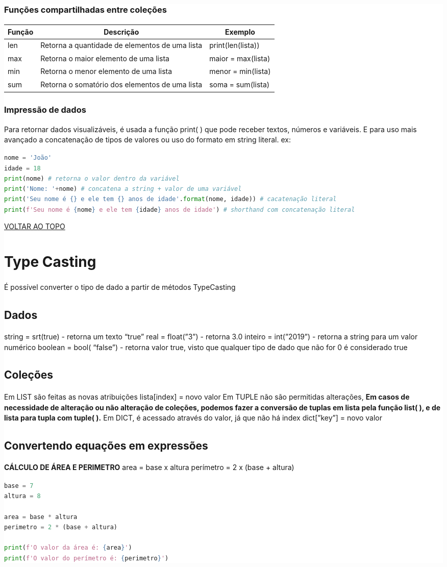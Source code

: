 ### Funções compartilhadas entre coleções
| Função | Descrição | Exemplo |
| --- | --- | --- |
| len | Retorna a quantidade de elementos de uma lista | print(len(lista)) |
| max | Retorna o maior elemento de uma lista | maior = max(lista) |
| min | Retorna o menor elemento de uma lista | menor = min(lista) |
| sum | Retorna o somatório dos elementos de uma lista | soma = sum(lista) |

### Impressão de dados
Para retornar dados visualizáveis, é usada a função print( ) que pode receber textos, números e variáveis. E para uso mais avançado a concatenação de tipos de valores ou uso do formato em string literal. ex:
```python
nome = 'João'
idade = 18
print(nome) # retorna o valor dentro da variável
print('Nome: '+nome) # concatena a string + valor de uma variável
print('Seu nome é {} e ele tem {} anos de idade'.format(nome, idade)) # cacatenação literal
print(f'Seu nome é {nome} e ele tem {idade} anos de idade') # shorthand com concatenação literal
```

[VOLTAR AO TOPO](#index)

# Type Casting
É possível converter o tipo de dado a partir de métodos TypeCasting

## Dados
string = srt(true) - retorna um texto “true”
real = float(”3”) - retorna 3.0
inteiro = int(”2019”) - retorna a string para um valor numérico
boolean = bool( “false”) - retorna valor true, visto que qualquer tipo de dado que não for 0 é considerado true 

## Coleções
Em LIST são feitas as novas atribuições
lista[index] = novo valor
Em TUPLE não são permitidas alterações, **Em casos de necessidade de alteração ou não alteração de coleções, podemos fazer a conversão de tuplas em lista pela função list( ), e de lista para tupla com tuple( ).**
Em DICT, é acessado através do valor, já que não há index
dict[”key”] = novo valor

## Convertendo equações em expressões
******CÁLCULO DE ÁREA E PERIMETRO******
area = base x altura
perímetro = 2 x (base + altura)
```python
base = 7
altura = 8

area = base * altura
perimetro = 2 * (base + altura)

print(f'O valor da área é: {area}')
print(f'O valor do perímetro é: {perimetro}')
```

